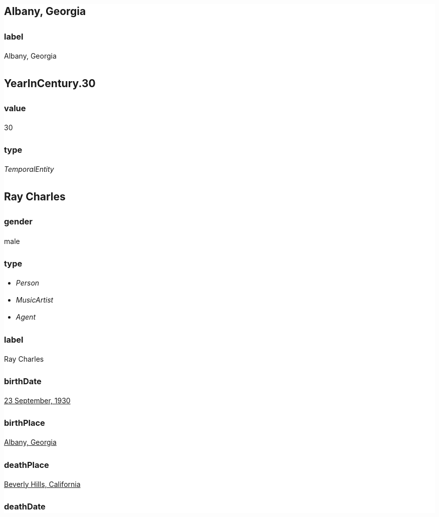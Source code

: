 ## Albany, Georgia

### label


Albany, Georgia

## YearInCentury.30

### value


30

### type


*TemporalEntity*

## Ray Charles

### gender


male

### type

 - *Person*

 - *MusicArtist*

 - *Agent*

### label


Ray Charles

### birthDate


[23 September, 1930](#23-September-1930)

### birthPlace


[Albany, Georgia](#Albany-Georgia)

### deathPlace


[Beverly Hills, California](#Beverly-Hills-California)

### deathDate
